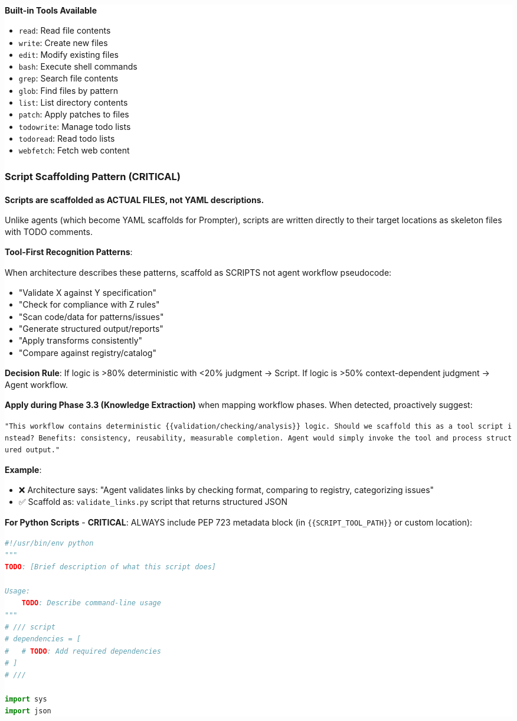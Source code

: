 ```yaml
```

**Built-in Tools Available**

- `read`: Read file contents
- `write`: Create new files
- `edit`: Modify existing files
- `bash`: Execute shell commands
- `grep`: Search file contents
- `glob`: Find files by pattern
- `list`: List directory contents
- `patch`: Apply patches to files
- `todowrite`: Manage todo lists
- `todoread`: Read todo lists
- `webfetch`: Fetch web content

### Script Scaffolding Pattern (CRITICAL)

**Scripts are scaffolded as ACTUAL FILES, not YAML descriptions.**

Unlike agents (which become YAML scaffolds for Prompter), scripts are written directly to their target locations as skeleton files with TODO comments.

**Tool-First Recognition Patterns**:

When architecture describes these patterns, scaffold as SCRIPTS not agent workflow pseudocode:
- "Validate X against Y specification"
- "Check for compliance with Z rules"
- "Scan code/data for patterns/issues"  
- "Generate structured output/reports"
- "Apply transforms consistently"
- "Compare against registry/catalog"

**Decision Rule**: If logic is >80% deterministic with <20% judgment → Script. If logic is >50% context-dependent judgment → Agent workflow.

**Apply during Phase 3.3 (Knowledge Extraction)** when mapping workflow phases. When detected, proactively suggest:
```
"This workflow contains deterministic {{validation/checking/analysis}} logic. Should we scaffold this as a tool script instead? Benefits: consistency, reusability, measurable completion. Agent would simply invoke the tool and process structured output."
```

**Example**:
- ❌ Architecture says: "Agent validates links by checking format, comparing to registry, categorizing issues"
- ✅ Scaffold as: `validate_links.py` script that returns structured JSON

**For Python Scripts** - **CRITICAL**: ALWAYS include PEP 723 metadata block (in `{{SCRIPT_TOOL_PATH}}` or custom location):

```python
#!/usr/bin/env python
"""
TODO: [Brief description of what this script does]

Usage:
    TODO: Describe command-line usage
"""
# /// script
# dependencies = [
#   # TODO: Add required dependencies
# ]
# ///

import sys
import json
```